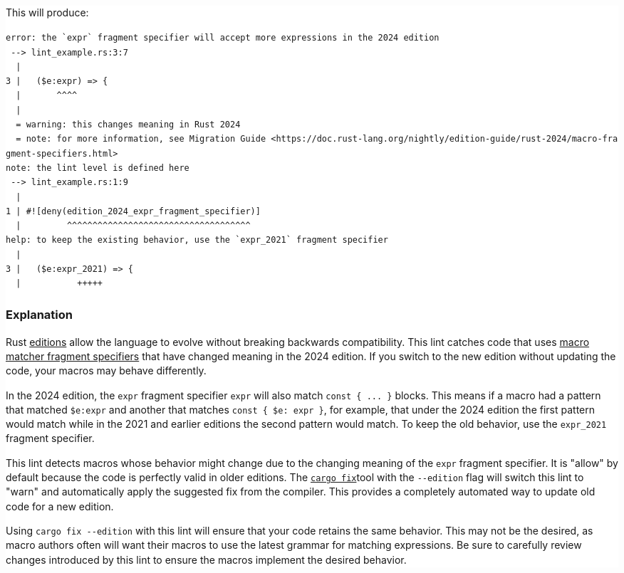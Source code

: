 This will produce:

```
error: the `expr` fragment specifier will accept more expressions in the 2024 edition
 --> lint_example.rs:3:7
  |
3 |   ($e:expr) => {
  |       ^^^^
  |
  = warning: this changes meaning in Rust 2024
  = note: for more information, see Migration Guide <https://doc.rust-lang.org/nightly/edition-guide/rust-2024/macro-fragment-specifiers.html>
note: the lint level is defined here
 --> lint_example.rs:1:9
  |
1 | #![deny(edition_2024_expr_fragment_specifier)]
  |         ^^^^^^^^^^^^^^^^^^^^^^^^^^^^^^^^^^^^
help: to keep the existing behavior, use the `expr_2021` fragment specifier
  |
3 |   ($e:expr_2021) => {
  |           +++++

```

### Explanation ###

Rust [editions](https://doc.rust-lang.org/edition-guide/) allow the language to evolve without breaking backwards
compatibility. This lint catches code that uses [macro matcher fragment specifiers](https://doc.rust-lang.org/nightly/edition-guide/rust-2024/macro-fragment-specifiers.html) that have changed meaning in the 2024 edition. If you switch
to the new edition without updating the code, your macros may behave
differently.

In the 2024 edition, the `expr` fragment specifier `expr` will also
match `const { ... }` blocks. This means if a macro had a pattern that
matched `$e:expr` and another that matches `const { $e: expr }`, for
example, that under the 2024 edition the first pattern would match while
in the 2021 and earlier editions the second pattern would match. To keep
the old behavior, use the `expr_2021` fragment specifier.

This lint detects macros whose behavior might change due to the changing
meaning of the `expr` fragment specifier. It is "allow" by default
because the code is perfectly valid in older editions. The [`cargo fix`](https://doc.rust-lang.org/cargo/commands/cargo-fix.html)tool with the `--edition` flag will switch this lint to "warn" and
automatically apply the suggested fix from the compiler. This provides a
completely automated way to update old code for a new edition.

Using `cargo fix --edition` with this lint will ensure that your code
retains the same behavior. This may not be the desired, as macro authors
often will want their macros to use the latest grammar for matching
expressions. Be sure to carefully review changes introduced by this lint
to ensure the macros implement the desired behavior.
